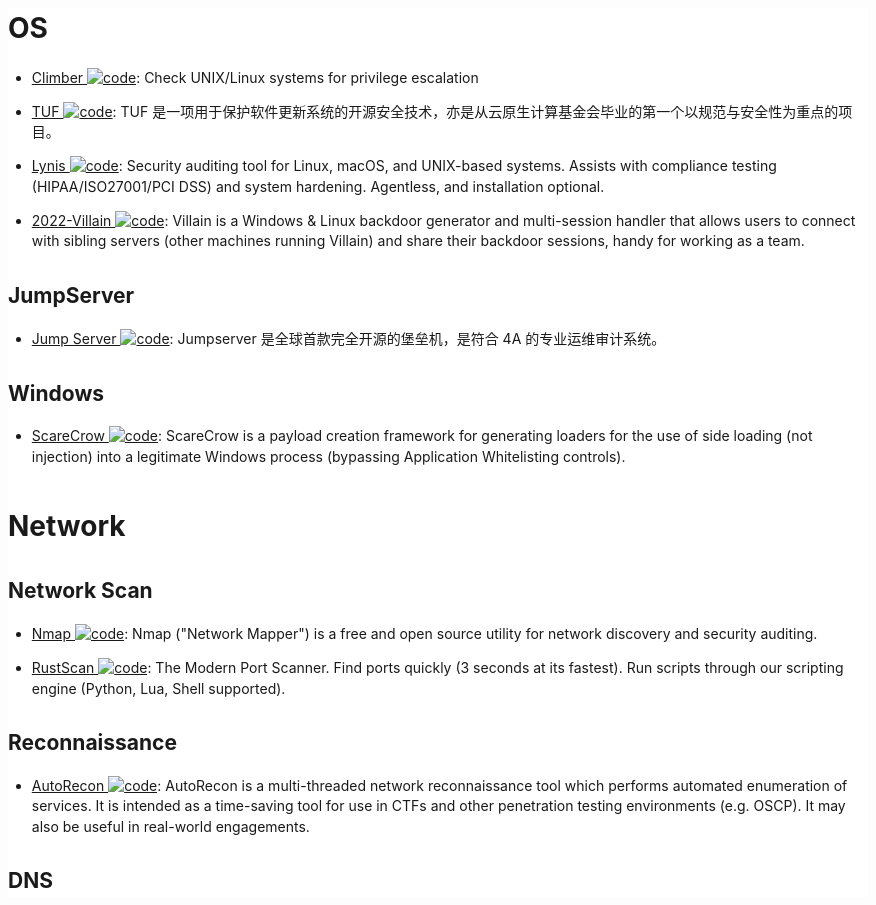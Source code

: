 # OS

- [Climber ![code](https://martrix-usa.oss-accelerate.aliyuncs.com/logo/code.svg)](https://github.com/raffaele-forte/climber): Check UNIX/Linux systems for privilege escalation

- [TUF ![code](https://martrix-usa.oss-accelerate.aliyuncs.com/logo/code.svg)](https://theupdateframework.github.io/): TUF 是一项用于保护软件更新系统的开源安全技术，亦是从云原生计算基金会毕业的第一个以规范与安全性为重点的项目。

- [Lynis ![code](https://martrix-usa.oss-accelerate.aliyuncs.com/logo/code.svg)](https://github.com/CISOfy/lynis): Security auditing tool for Linux, macOS, and UNIX-based systems. Assists with compliance testing (HIPAA/ISO27001/PCI DSS) and system hardening. Agentless, and installation optional.

- [2022-Villain ![code](https://martrix-usa.oss-accelerate.aliyuncs.com/logo/code.svg)](https://github.com/t3l3machus/Villain): Villain is a Windows & Linux backdoor generator and multi-session handler that allows users to connect with sibling servers (other machines running Villain) and share their backdoor sessions, handy for working as a team.

## JumpServer

- [Jump Server ![code](https://martrix-usa.oss-accelerate.aliyuncs.com/logo/code.svg)](https://github.com/jumpserver/jumpserver): Jumpserver 是全球首款完全开源的堡垒机，是符合 4A 的专业运维审计系统。

## Windows

- [ScareCrow ![code](https://martrix-usa.oss-accelerate.aliyuncs.com/logo/code.svg)](https://github.com/optiv/ScareCrow): ScareCrow is a payload creation framework for generating loaders for the use of side loading (not injection) into a legitimate Windows process (bypassing Application Whitelisting controls).

# Network

## Network Scan

- [Nmap ![code](https://martrix-usa.oss-accelerate.aliyuncs.com/logo/code.svg)](https://nmap.org/): Nmap ("Network Mapper") is a free and open source utility for network discovery and security auditing.

- [RustScan ![code](https://martrix-usa.oss-accelerate.aliyuncs.com/logo/code.svg)](https://github.com/RustScan/RustScan): The Modern Port Scanner. Find ports quickly (3 seconds at its fastest). Run scripts through our scripting engine (Python, Lua, Shell supported).

## Reconnaissance

- [AutoRecon ![code](https://martrix-usa.oss-accelerate.aliyuncs.com/logo/code.svg)](https://github.com/Tib3rius/AutoRecon): AutoRecon is a multi-threaded network reconnaissance tool which performs automated enumeration of services. It is intended as a time-saving tool for use in CTFs and other penetration testing environments (e.g. OSCP). It may also be useful in real-world engagements.

## DNS
